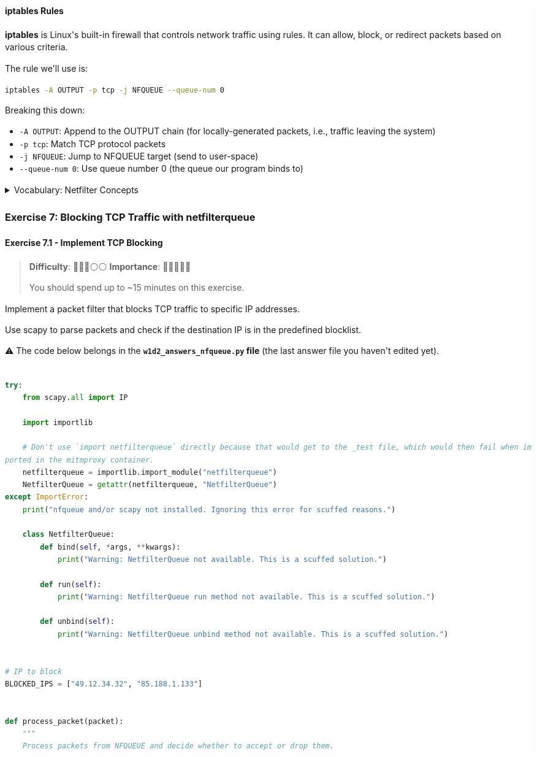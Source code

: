 #### iptables Rules
**iptables** is Linux's built-in firewall that controls network traffic using rules. It can allow, block, or redirect packets based on various criteria.

The rule we'll use is:
```bash
iptables -A OUTPUT -p tcp -j NFQUEUE --queue-num 0
```

Breaking this down:
- `-A OUTPUT`: Append to the OUTPUT chain (for locally-generated packets, i.e., traffic leaving the system)
- `-p tcp`: Match TCP protocol packets
- `-j NFQUEUE`: Jump to NFQUEUE target (send to user-space)
- `--queue-num 0`: Use queue number 0 (the queue our program binds to)

<details><summary>Vocabulary: Netfilter Concepts</summary></details>

### Exercise 7: Blocking TCP Traffic with netfilterqueue
#### Exercise 7.1 - Implement TCP Blocking

> **Difficulty**: 🔴🔴🔴⚪⚪
> **Importance**: 🔵🔵🔵🔵🔵
>
> You should spend up to ~15 minutes on this exercise.

Implement a packet filter that blocks TCP traffic to specific IP addresses.

Use scapy to parse packets and check if the destination IP is in the predefined blocklist.

⚠️ The code below belongs in the **`w1d2_answers_nfqueue.py` file** (the last answer file you haven't edited yet).


```python

try:
    from scapy.all import IP

    import importlib

    # Don't use `import netfilterqueue` directly because that would get to the _test file, which would then fail when imported in the mitmproxy container.
    netfilterqueue = importlib.import_module("netfilterqueue")
    NetfilterQueue = getattr(netfilterqueue, "NetfilterQueue")
except ImportError:
    print("nfqueue and/or scapy not installed. Ignoring this error for scuffed reasons.")

    class NetfilterQueue:
        def bind(self, *args, **kwargs):
            print("Warning: NetfilterQueue not available. This is a scuffed solution.")

        def run(self):
            print("Warning: NetfilterQueue run method not available. This is a scuffed solution.")

        def unbind(self):
            print("Warning: NetfilterQueue unbind method not available. This is a scuffed solution.")


# IP to block
BLOCKED_IPS = ["49.12.34.32", "85.188.1.133"]


def process_packet(packet):
    """
    Process packets from NFQUEUE and decide whether to accept or drop them.
```